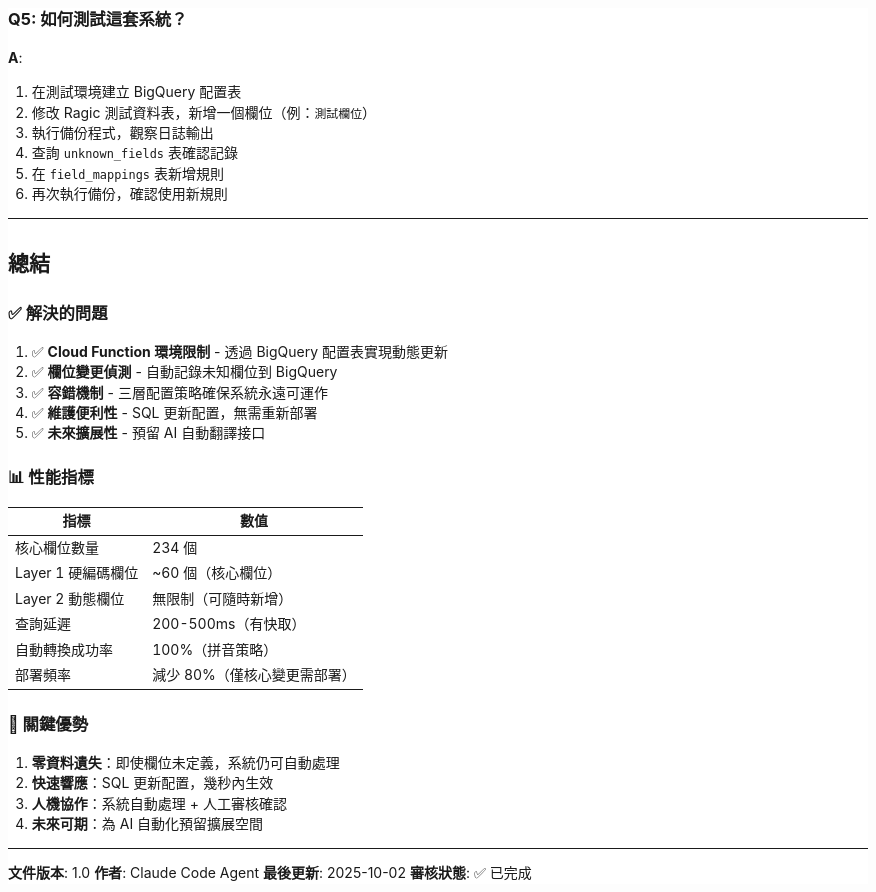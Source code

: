 ### Q5: 如何測試這套系統？

**A**:
1. 在測試環境建立 BigQuery 配置表
2. 修改 Ragic 測試資料表，新增一個欄位（例：`測試欄位`）
3. 執行備份程式，觀察日誌輸出
4. 查詢 `unknown_fields` 表確認記錄
5. 在 `field_mappings` 表新增規則
6. 再次執行備份，確認使用新規則

---

## 總結

### ✅ 解決的問題

1. ✅ **Cloud Function 環境限制** - 透過 BigQuery 配置表實現動態更新
2. ✅ **欄位變更偵測** - 自動記錄未知欄位到 BigQuery
3. ✅ **容錯機制** - 三層配置策略確保系統永遠可運作
4. ✅ **維護便利性** - SQL 更新配置，無需重新部署
5. ✅ **未來擴展性** - 預留 AI 自動翻譯接口

### 📊 性能指標

| 指標 | 數值 |
|-----|-----|
| 核心欄位數量 | 234 個 |
| Layer 1 硬編碼欄位 | ~60 個（核心欄位） |
| Layer 2 動態欄位 | 無限制（可隨時新增） |
| 查詢延遲 | 200-500ms（有快取） |
| 自動轉換成功率 | 100%（拼音策略） |
| 部署頻率 | 減少 80%（僅核心變更需部署） |

### 🎯 關鍵優勢

1. **零資料遺失**：即使欄位未定義，系統仍可自動處理
2. **快速響應**：SQL 更新配置，幾秒內生效
3. **人機協作**：系統自動處理 + 人工審核確認
4. **未來可期**：為 AI 自動化預留擴展空間

---

**文件版本**: 1.0
**作者**: Claude Code Agent
**最後更新**: 2025-10-02
**審核狀態**: ✅ 已完成

